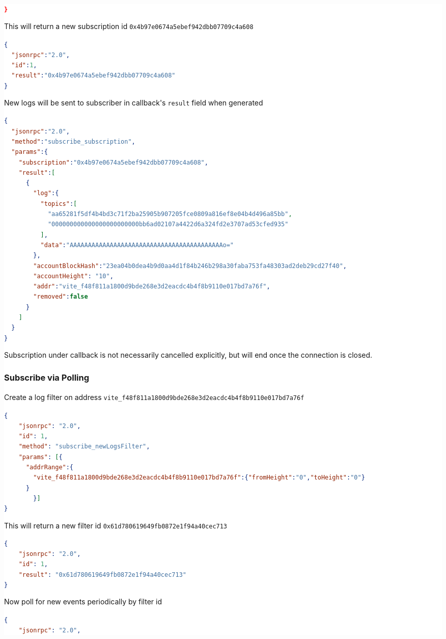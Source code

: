 ```json
}
```
This will return a new subscription id `0x4b97e0674a5ebef942dbb07709c4a608`
```json
{
  "jsonrpc":"2.0",
  "id":1,
  "result":"0x4b97e0674a5ebef942dbb07709c4a608"
}
```
New logs will be sent to subscriber in callback's `result` field when generated
```json
{
  "jsonrpc":"2.0",
  "method":"subscribe_subscription",
  "params":{
    "subscription":"0x4b97e0674a5ebef942dbb07709c4a608",
    "result":[
      {
        "log":{
          "topics":[
            "aa65281f5df4b4bd3c71f2ba25905b907205fce0809a816ef8e04b4d496a85bb",
            "000000000000000000000000bb6ad02107a4422d6a324fd2e3707ad53cfed935"
          ],
          "data":"AAAAAAAAAAAAAAAAAAAAAAAAAAAAAAAAAAAAAAAAAAo="
        },
        "accountBlockHash":"23ea04b0dea4b9d0aa4d1f84b246b298a30faba753fa48303ad2deb29cd27f40",
        "accountHeight": "10",
        "addr":"vite_f48f811a1800d9bde268e3d2eacdc4b4f8b9110e017bd7a76f",
        "removed":false
      }
    ]
  }
}
```
Subscription under callback is not necessarily cancelled explicitly, but will end once the connection is closed.

### Subscribe via Polling

Create a log filter on address `vite_f48f811a1800d9bde268e3d2eacdc4b4f8b9110e017bd7a76f`
```json
{
	"jsonrpc": "2.0",
	"id": 1,
	"method": "subscribe_newLogsFilter",
	"params": [{
      "addrRange":{
        "vite_f48f811a1800d9bde268e3d2eacdc4b4f8b9110e017bd7a76f":{"fromHeight":"0","toHeight":"0"}
      }
		}]
}
```
This will return a new filter id `0x61d780619649fb0872e1f94a40cec713`
```json
{
    "jsonrpc": "2.0",
    "id": 1,
    "result": "0x61d780619649fb0872e1f94a40cec713"
}
```
Now poll for new events periodically by filter id
```json
{
	"jsonrpc": "2.0",
```
